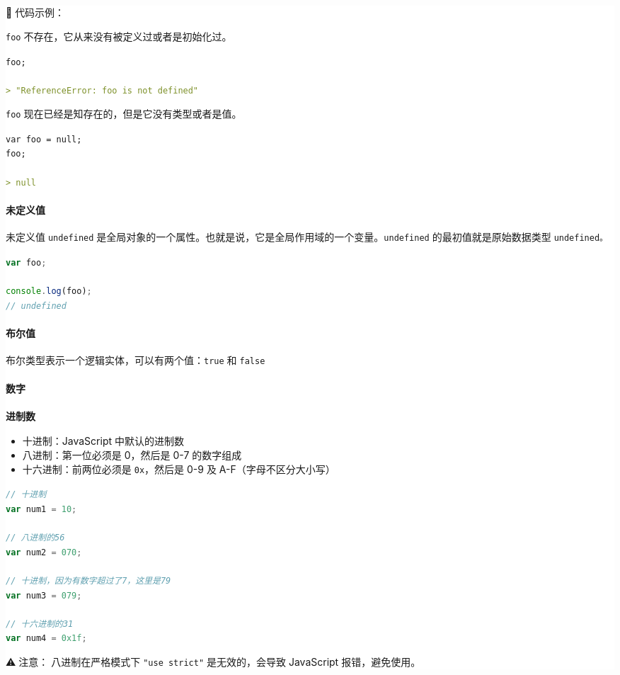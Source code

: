 🌰 代码示例：

`foo` 不存在，它从来没有被定义过或者是初始化过。

```md
foo;

> "ReferenceError: foo is not defined"
```

`foo` 现在已经是知存在的，但是它没有类型或者是值。

```md
var foo = null;
foo;

> null
```

#### 未定义值

未定义值 `undefined` 是全局对象的一个属性。也就是说，它是全局作用域的一个变量。`undefined` 的最初值就是原始数据类型 `undefined。`

```js
var foo;

console.log(foo);
// undefined
```

#### 布尔值

布尔类型表示一个逻辑实体，可以有两个值：`true` 和 `false`

#### 数字

**进制数**

- 十进制：JavaScript 中默认的进制数
- 八进制：第一位必须是 0，然后是 0-7 的数字组成
- 十六进制：前两位必须是 `0x`，然后是 0-9 及 A-F（字母不区分大小写）

```js
// 十进制
var num1 = 10;

// 八进制的56
var num2 = 070;

// 十进制，因为有数字超过了7，这里是79
var num3 = 079;

// 十六进制的31
var num4 = 0x1f;
```

⚠️ 注意： 八进制在严格模式下 `"use strict"` 是无效的，会导致 JavaScript 报错，避免使用。

